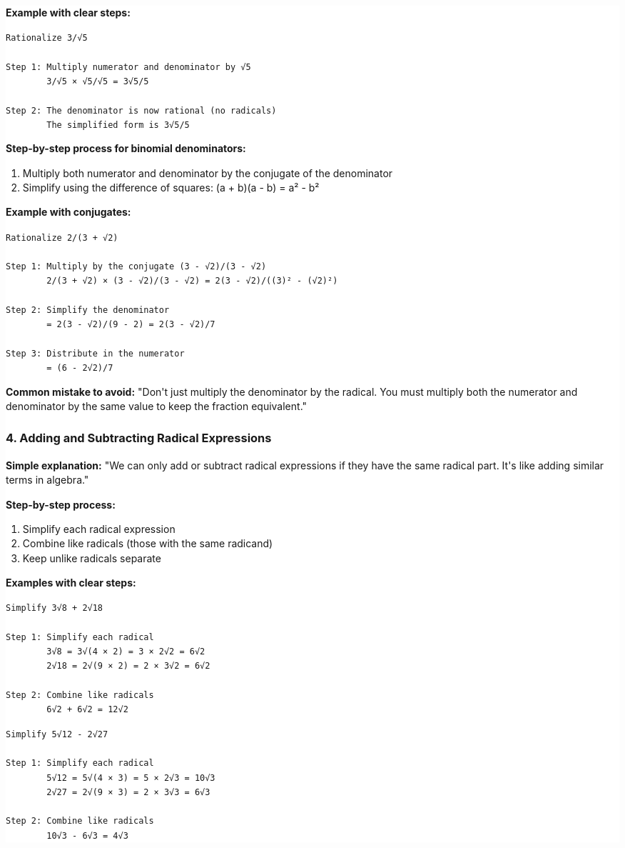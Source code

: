 **Example with clear steps:**
```
Rationalize 3/√5

Step 1: Multiply numerator and denominator by √5
        3/√5 × √5/√5 = 3√5/5

Step 2: The denominator is now rational (no radicals)
        The simplified form is 3√5/5
```

**Step-by-step process for binomial denominators:**
1. Multiply both numerator and denominator by the conjugate of the denominator
2. Simplify using the difference of squares: (a + b)(a - b) = a² - b²

**Example with conjugates:**
```
Rationalize 2/(3 + √2)

Step 1: Multiply by the conjugate (3 - √2)/(3 - √2)
        2/(3 + √2) × (3 - √2)/(3 - √2) = 2(3 - √2)/((3)² - (√2)²)

Step 2: Simplify the denominator
        = 2(3 - √2)/(9 - 2) = 2(3 - √2)/7
        
Step 3: Distribute in the numerator
        = (6 - 2√2)/7
```

**Common mistake to avoid:** "Don't just multiply the denominator by the radical. You must multiply both the numerator and denominator by the same value to keep the fraction equivalent."

### 4. Adding and Subtracting Radical Expressions

**Simple explanation:** "We can only add or subtract radical expressions if they have the same radical part. It's like adding similar terms in algebra."

**Step-by-step process:**
1. Simplify each radical expression
2. Combine like radicals (those with the same radicand)
3. Keep unlike radicals separate

**Examples with clear steps:**
```
Simplify 3√8 + 2√18

Step 1: Simplify each radical
        3√8 = 3√(4 × 2) = 3 × 2√2 = 6√2
        2√18 = 2√(9 × 2) = 2 × 3√2 = 6√2

Step 2: Combine like radicals
        6√2 + 6√2 = 12√2
```

```
Simplify 5√12 - 2√27

Step 1: Simplify each radical
        5√12 = 5√(4 × 3) = 5 × 2√3 = 10√3
        2√27 = 2√(9 × 3) = 2 × 3√3 = 6√3

Step 2: Combine like radicals
        10√3 - 6√3 = 4√3
```
